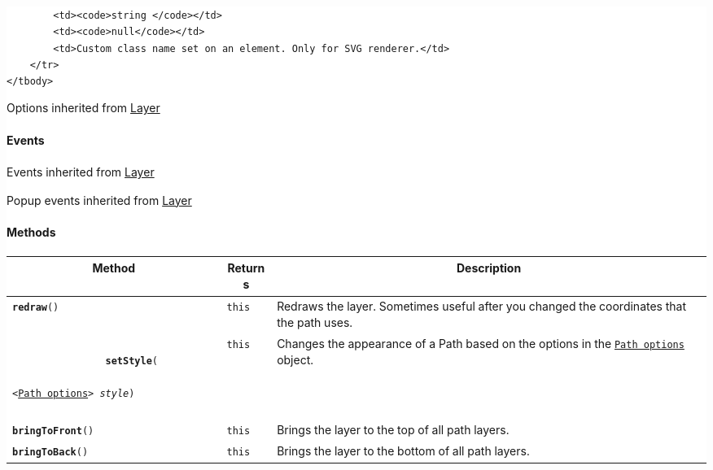             <td><code>string </code></td>
            <td><code>null</code></td>
            <td>Custom class name set on an element. Only for SVG renderer.</td>
        </tr>
    </tbody>
</table>

Options inherited from <a href="/doc/maps/en/manual/base-classes#dglayer-options">Layer</a> 

#### Events

Events inherited from <a href="/doc/maps/en/manual/base-classes#dglayer-events">Layer</a> 

Popup events inherited from <a href="/doc/maps/en/manual/base-classes#dglayer-popup-events">Layer</a> 

#### Methods

<table id="dgpath-methods">
    <thead>
        <tr>
            <th>Method</th>
            <th>Returns</th>
            <th>Description</th>
        </tr>
	</thead>
    <tbody>
        <tr id="path-redraw">
            <td><code><b>redraw</b>()</code></td>
            <td><code>this</code></td>
            <td>Redraws the layer. Sometimes useful after you changed the coordinates that the path uses.</td>
        </tr>
        <tr id="path-setstyle">
            <td><code>
                <b>setStyle</b>(
                <nobr>&lt;<a href="#dgpath-options">Path options</a>&gt; <i>style</i>)</nobr>
            </code></td>
            <td><code>this</code></td>
            <td>Changes the appearance of a Path based on the options in the <a href="#dgpath-options">
                <code>Path options</code></a> object.</td>
        </tr>
        <tr id="path-bringtofront">
            <td><code><b>bringToFront</b>()</code></td>
            <td><code>this</code></td>
            <td>Brings the layer to the top of all path layers.</td>
        </tr>
        <tr id="path-bringtoback">
            <td><code><b>bringToBack</b>()</code></td>
            <td><code>this</code></td>
            <td>Brings the layer to the bottom of all path layers. </td>
        </tr>
    </tbody>
</table>
